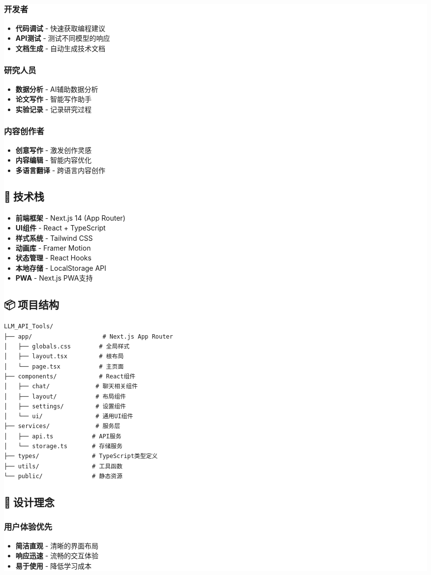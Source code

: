 ### 开发者
- **代码调试** - 快速获取编程建议
- **API测试** - 测试不同模型的响应
- **文档生成** - 自动生成技术文档

### 研究人员
- **数据分析** - AI辅助数据分析
- **论文写作** - 智能写作助手
- **实验记录** - 记录研究过程

### 内容创作者
- **创意写作** - 激发创作灵感
- **内容编辑** - 智能内容优化
- **多语言翻译** - 跨语言内容创作

## 🔧 技术栈

- **前端框架** - Next.js 14 (App Router)
- **UI组件** - React + TypeScript
- **样式系统** - Tailwind CSS
- **动画库** - Framer Motion
- **状态管理** - React Hooks
- **本地存储** - LocalStorage API
- **PWA** - Next.js PWA支持

## 📦 项目结构

```
LLM_API_Tools/
├── app/                    # Next.js App Router
│   ├── globals.css        # 全局样式
│   ├── layout.tsx         # 根布局
│   └── page.tsx           # 主页面
├── components/            # React组件
│   ├── chat/             # 聊天相关组件
│   ├── layout/           # 布局组件
│   ├── settings/         # 设置组件
│   └── ui/               # 通用UI组件
├── services/             # 服务层
│   ├── api.ts           # API服务
│   └── storage.ts       # 存储服务
├── types/               # TypeScript类型定义
├── utils/               # 工具函数
└── public/              # 静态资源
```

## 🎨 设计理念

### 用户体验优先
- **简洁直观** - 清晰的界面布局
- **响应迅速** - 流畅的交互体验
- **易于使用** - 降低学习成本
